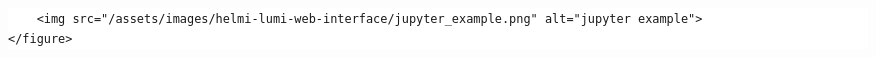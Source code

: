         <img src="/assets/images/helmi-lumi-web-interface/jupyter_example.png" alt="jupyter example">
    </figure>
</div>

